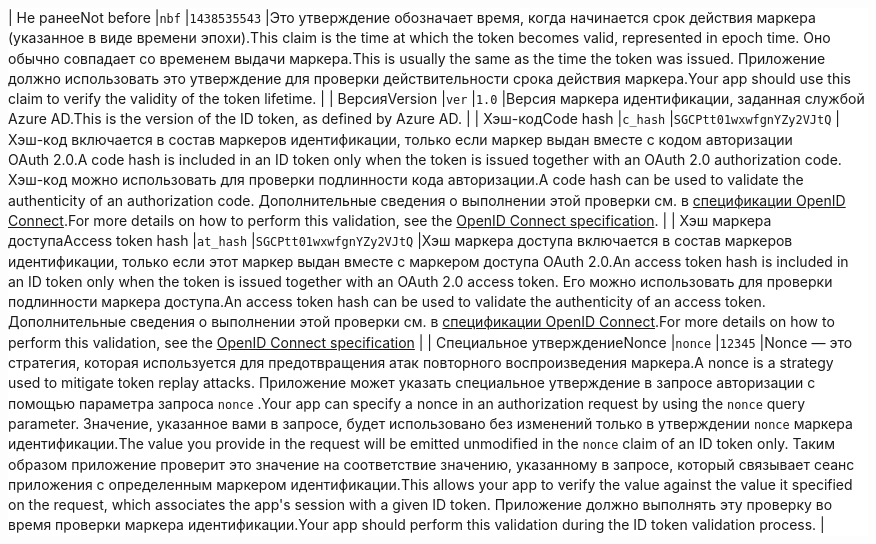 | <span data-ttu-id="a04a8-180">Не ранее</span><span class="sxs-lookup"><span data-stu-id="a04a8-180">Not before</span></span> |`nbf` |`1438535543` |<span data-ttu-id="a04a8-181">Это утверждение обозначает время, когда начинается срок действия маркера (указанное в виде времени эпохи).</span><span class="sxs-lookup"><span data-stu-id="a04a8-181">This claim is the time at which the token becomes valid, represented in epoch time.</span></span> <span data-ttu-id="a04a8-182">Оно обычно совпадает со временем выдачи маркера.</span><span class="sxs-lookup"><span data-stu-id="a04a8-182">This is usually the same as the time the token was issued.</span></span> <span data-ttu-id="a04a8-183">Приложение должно использовать это утверждение для проверки действительности срока действия маркера.</span><span class="sxs-lookup"><span data-stu-id="a04a8-183">Your app should use this claim to verify the validity of the token lifetime.</span></span> |
| <span data-ttu-id="a04a8-184">Версия</span><span class="sxs-lookup"><span data-stu-id="a04a8-184">Version</span></span> |`ver` |`1.0` |<span data-ttu-id="a04a8-185">Версия маркера идентификации, заданная службой Azure AD.</span><span class="sxs-lookup"><span data-stu-id="a04a8-185">This is the version of the ID token, as defined by Azure AD.</span></span> |
| <span data-ttu-id="a04a8-186">Хэш-код</span><span class="sxs-lookup"><span data-stu-id="a04a8-186">Code hash</span></span> |`c_hash` |`SGCPtt01wxwfgnYZy2VJtQ` |<span data-ttu-id="a04a8-187">Хэш-код включается в состав маркеров идентификации, только если маркер выдан вместе с кодом авторизации OAuth 2.0.</span><span class="sxs-lookup"><span data-stu-id="a04a8-187">A code hash is included in an ID token only when the token is issued together with an OAuth 2.0 authorization code.</span></span> <span data-ttu-id="a04a8-188">Хэш-код можно использовать для проверки подлинности кода авторизации.</span><span class="sxs-lookup"><span data-stu-id="a04a8-188">A code hash can be used to validate the authenticity of an authorization code.</span></span> <span data-ttu-id="a04a8-189">Дополнительные сведения о выполнении этой проверки см. в [спецификации OpenID Connect](http://openid.net/specs/openid-connect-core-1_0.html).</span><span class="sxs-lookup"><span data-stu-id="a04a8-189">For more details on how to perform this validation, see the [OpenID Connect specification](http://openid.net/specs/openid-connect-core-1_0.html).</span></span>  |
| <span data-ttu-id="a04a8-190">Хэш маркера доступа</span><span class="sxs-lookup"><span data-stu-id="a04a8-190">Access token hash</span></span> |`at_hash` |`SGCPtt01wxwfgnYZy2VJtQ` |<span data-ttu-id="a04a8-191">Хэш маркера доступа включается в состав маркеров идентификации, только если этот маркер выдан вместе с маркером доступа OAuth 2.0.</span><span class="sxs-lookup"><span data-stu-id="a04a8-191">An access token hash is included in an ID token only when the token is issued together with an OAuth 2.0 access token.</span></span> <span data-ttu-id="a04a8-192">Его можно использовать для проверки подлинности маркера доступа.</span><span class="sxs-lookup"><span data-stu-id="a04a8-192">An access token hash can be used to validate the authenticity of an access token.</span></span> <span data-ttu-id="a04a8-193">Дополнительные сведения о выполнении этой проверки см. в [спецификации OpenID Connect](http://openid.net/specs/openid-connect-core-1_0.html).</span><span class="sxs-lookup"><span data-stu-id="a04a8-193">For more details on how to perform this validation, see the [OpenID Connect specification](http://openid.net/specs/openid-connect-core-1_0.html)</span></span>  |
| <span data-ttu-id="a04a8-194">Специальное утверждение</span><span class="sxs-lookup"><span data-stu-id="a04a8-194">Nonce</span></span> |`nonce` |`12345` |<span data-ttu-id="a04a8-195">Nonce — это стратегия, которая используется для предотвращения атак повторного воспроизведения маркера.</span><span class="sxs-lookup"><span data-stu-id="a04a8-195">A nonce is a strategy used to mitigate token replay attacks.</span></span> <span data-ttu-id="a04a8-196">Приложение может указать специальное утверждение в запросе авторизации с помощью параметра запроса `nonce` .</span><span class="sxs-lookup"><span data-stu-id="a04a8-196">Your app can specify a nonce in an authorization request by using the `nonce` query parameter.</span></span> <span data-ttu-id="a04a8-197">Значение, указанное вами в запросе, будет использовано без изменений только в утверждении `nonce` маркера идентификации.</span><span class="sxs-lookup"><span data-stu-id="a04a8-197">The value you provide in the request will be emitted unmodified in the `nonce` claim of an ID token only.</span></span> <span data-ttu-id="a04a8-198">Таким образом приложение проверит это значение на соответствие значению, указанному в запросе, который связывает сеанс приложения с определенным маркером идентификации.</span><span class="sxs-lookup"><span data-stu-id="a04a8-198">This allows your app to verify the value against the value it specified on the request, which associates the app's session with a given ID token.</span></span> <span data-ttu-id="a04a8-199">Приложение должно выполнять эту проверку во время проверки маркера идентификации.</span><span class="sxs-lookup"><span data-stu-id="a04a8-199">Your app should perform this validation during the ID token validation process.</span></span> |
